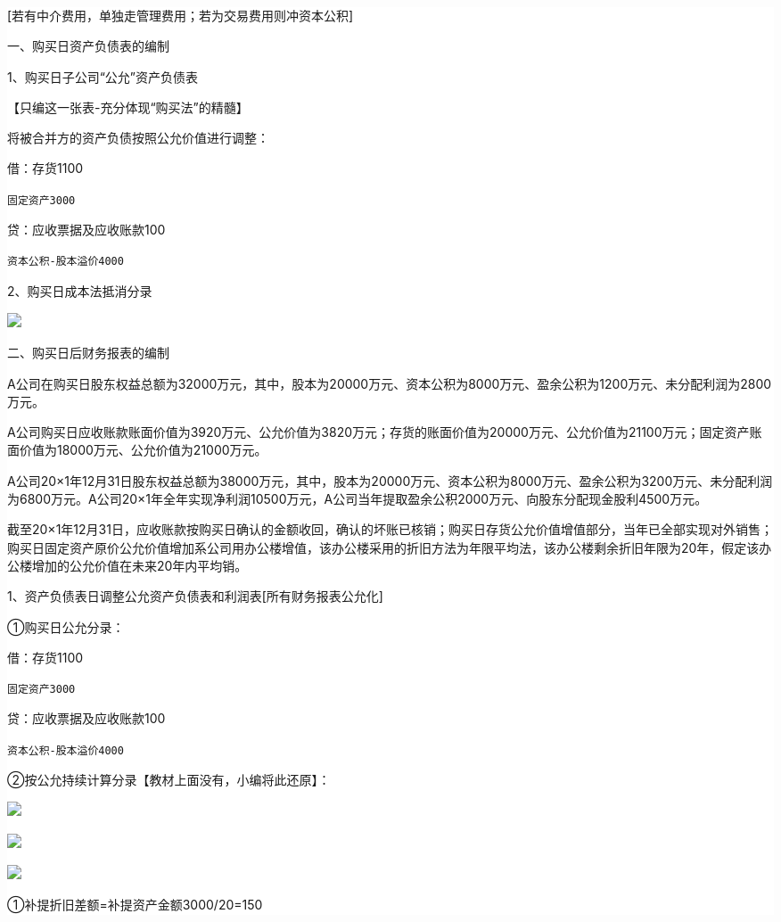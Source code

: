 [若有中介费用，单独走管理费用；若为交易费用则冲资本公积]

一、购买日资产负债表的编制

1、购买日子公司“公允”资产负债表

【只编这一张表-充分体现“购买法”的精髓】

将被合并方的资产负债按照公允价值进行调整：

借：存货1100

    固定资产3000

贷：应收票据及应收账款100

    资本公积-股本溢价4000

 

 

 

2、购买日成本法抵消分录


![](https://img.richfan.site/finance/accounting/合并报表抵消分录原理通俗解读系列/合并报表抵消分录原理通俗解读系列（八）_1.webp)


二、购买日后财务报表的编制

A公司在购买日股东权益总额为32000万元，其中，股本为20000万元、资本公积为8000万元、盈余公积为1200万元、未分配利润为2800万元。

A公司购买日应收账款账面价值为3920万元、公允价值为3820万元；存货的账面价值为20000万元、公允价值为21100万元；固定资产账面价值为18000万元、公允价值为21000万元。

A公司20×1年12月31日股东权益总额为38000万元，其中，股本为20000万元、资本公积为8000万元、盈余公积为3200万元、未分配利润为6800万元。A公司20×1年全年实现净利润10500万元，A公司当年提取盈余公积2000万元、向股东分配现金股利4500万元。

截至20×1年12月31日，应收账款按购买日确认的金额收回，确认的坏账已核销；购买日存货公允价值增值部分，当年已全部实现对外销售；购买日固定资产原价公允价值增加系公司用办公楼增值，该办公楼采用的折旧方法为年限平均法，该办公楼剩余折旧年限为20年，假定该办公楼增加的公允价值在未来20年内平均销。

1、资产负债表日调整公允资产负债表和利润表[所有财务报表公允化]

①购买日公允分录：

借：存货1100

    固定资产3000

贷：应收票据及应收账款100

    资本公积-股本溢价4000

②按公允持续计算分录【教材上面没有，小编将此还原】：

![](https://img.richfan.site/finance/accounting/合并报表抵消分录原理通俗解读系列/合并报表抵消分录原理通俗解读系列（八）_2.webp)

![](https://img.richfan.site/finance/accounting/合并报表抵消分录原理通俗解读系列/合并报表抵消分录原理通俗解读系列（八）_3.webp)

![](https://img.richfan.site/finance/accounting/合并报表抵消分录原理通俗解读系列/合并报表抵消分录原理通俗解读系列（八）_4.webp)


①补提折旧差额=补提资产金额3000/20=150
